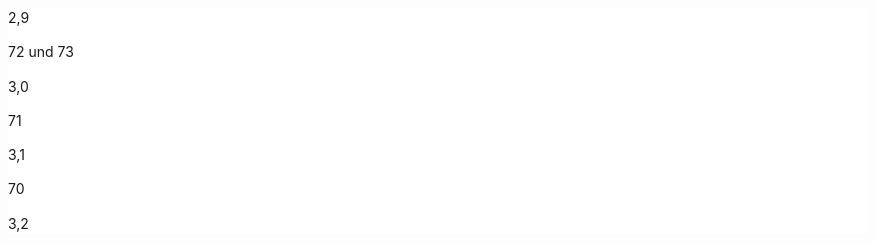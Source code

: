2,9

</td>

</tr>

<tr>

<td style="border-right: 0.5pt solid ; border-bottom: 0.5pt solid ; " align="center" valign="top" charoff="50">

72 und 73

</td>

<td style="border-right: 0.5pt solid ; border-bottom: 0.5pt solid ; " align="center" valign="top" charoff="50">

3,0

</td>

</tr>

<tr>

<td style="border-right: 0.5pt solid ; border-bottom: 0.5pt solid ; " align="center" valign="top" charoff="50">

71

</td>

<td style="border-right: 0.5pt solid ; border-bottom: 0.5pt solid ; " align="center" valign="top" charoff="50">

3,1

</td>

</tr>

<tr>

<td style="border-right: 0.5pt solid ; border-bottom: 0.5pt solid ; " align="center" valign="top" charoff="50">

70

</td>

<td style="border-right: 0.5pt solid ; border-bottom: 0.5pt solid ; " align="center" valign="top" charoff="50">

3,2

</td>

</tr>

<tr>

<td style="border-right: 0.5pt solid ; border-bottom: 0.5pt solid ; " align="center" valign="top" charoff="50">
